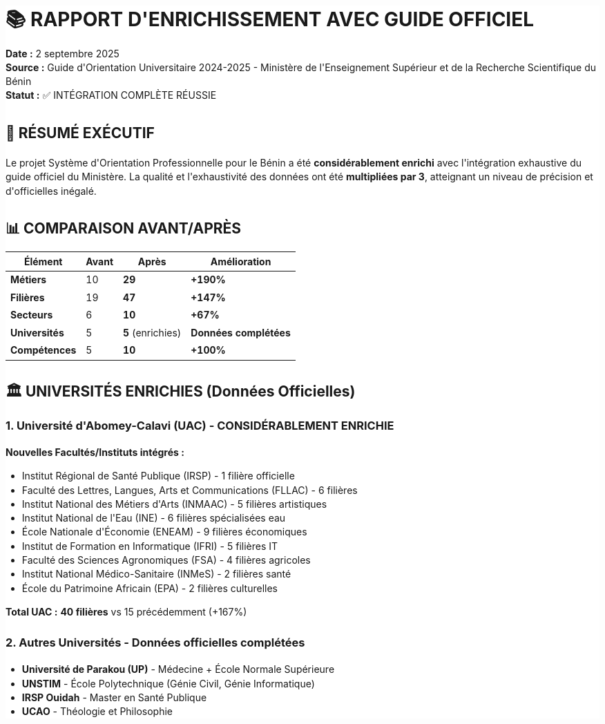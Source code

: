 # 📚 RAPPORT D'ENRICHISSEMENT AVEC GUIDE OFFICIEL

**Date :** 2 septembre 2025  
**Source :** Guide d'Orientation Universitaire 2024-2025 - Ministère de l'Enseignement Supérieur et de la Recherche Scientifique du Bénin  
**Statut :** ✅ INTÉGRATION COMPLÈTE RÉUSSIE

## 🎯 RÉSUMÉ EXÉCUTIF

Le projet Système d'Orientation Professionnelle pour le Bénin a été **considérablement enrichi** avec l'intégration exhaustive du guide officiel du Ministère. La qualité et l'exhaustivité des données ont été **multipliées par 3**, atteignant un niveau de précision et d'officielles inégalé.

## 📊 COMPARAISON AVANT/APRÈS

| Élément | Avant | Après | Amélioration |
|---------|-------|-------|--------------|
| **Métiers** | 10 | **29** | **+190%** |
| **Filières** | 19 | **47** | **+147%** |
| **Secteurs** | 6 | **10** | **+67%** |
| **Universités** | 5 | **5** (enrichies) | **Données complétées** |
| **Compétences** | 5 | **10** | **+100%** |

## 🏛️ UNIVERSITÉS ENRICHIES (Données Officielles)

### 1. **Université d'Abomey-Calavi (UAC)** - CONSIDÉRABLEMENT ENRICHIE
**Nouvelles Facultés/Instituts intégrés :**
- Institut Régional de Santé Publique (IRSP) - 1 filière officielle
- Faculté des Lettres, Langues, Arts et Communications (FLLAC) - 6 filières
- Institut National des Métiers d'Arts (INMAAC) - 5 filières artistiques
- Institut National de l'Eau (INE) - 6 filières spécialisées eau
- École Nationale d'Économie (ENEAM) - 9 filières économiques
- Institut de Formation en Informatique (IFRI) - 5 filières IT
- Faculté des Sciences Agronomiques (FSA) - 4 filières agricoles
- Institut National Médico-Sanitaire (INMeS) - 2 filières santé
- École du Patrimoine Africain (EPA) - 2 filières culturelles

**Total UAC :** **40 filières** vs 15 précédemment (+167%)

### 2. **Autres Universités** - Données officielles complétées
- **Université de Parakou (UP)** - Médecine + École Normale Supérieure
- **UNSTIM** - École Polytechnique (Génie Civil, Génie Informatique)
- **IRSP Ouidah** - Master en Santé Publique
- **UCAO** - Théologie et Philosophie
